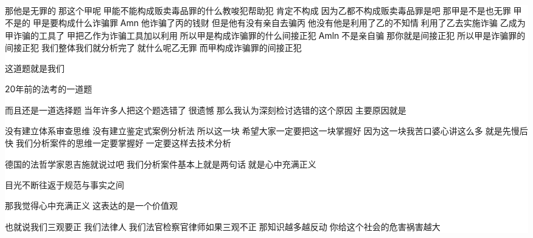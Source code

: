 那他是无罪的
那这个甲呢
甲能不能构成贩卖毒品罪的什么教唆犯帮助犯
肯定不构成
因为乙都不构成贩卖毒品罪是吧
那甲是不是也无罪
甲不是的
甲是要构成什么诈骗罪
Amn
他诈骗了丙的钱财
但是他有没有亲自去骗丙
他没有他是利用了乙的不知情
利用了乙去实施诈骗
乙成为甲诈骗的工具了
甲把乙作为诈骗工具加以利用
所以甲是构成诈骗罪的什么间接正犯
Amln
不是亲自骗
那你就是间接正犯
所以甲是诈骗罪的间接正犯
我们整体我们就分析完了
就什么呢乙无罪
而甲构成诈骗罪的间接正犯

这道题就是我们

20年前的法考的一道题

而且还是一道选择题
当年许多人把这个题选错了
很遗憾
那么我认为深刻检讨选错的这个原因
主要原因就是

没有建立体系审查思维
没有建立鉴定式案例分析法
所以这一块
希望大家一定要把这一块掌握好
因为这一块我苦口婆心讲这么多
就是先慢后快
我们分析案件的思维一定要掌握好
一定要这样去技术分析

德国的法哲学家恩吉施就说过吧
我们分析案件基本上就是两句话
就是心中充满正义

目光不断往返于规范与事实之间

那我觉得心中充满正义
这表达的是一个价值观

也就说我们三观要正
我们法律人
我们法官检察官律师如果三观不正
那知识越多越反动
你给这个社会的危害祸害越大
